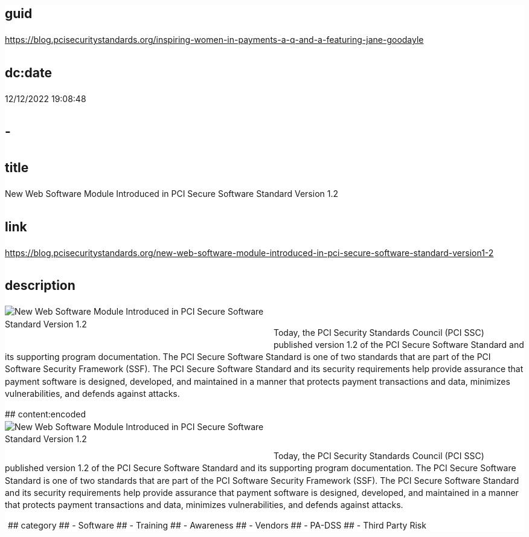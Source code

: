 ## guid
https://blog.pcisecuritystandards.org/inspiring-women-in-payments-a-q-and-a-featuring-jane-goodayle
## dc:date
12/12/2022 19:08:48
## -
## title
New Web Software Module Introduced in PCI Secure Software Standard Version 1.2
## link
https://blog.pcisecuritystandards.org/new-web-software-module-introduced-in-pci-secure-software-standard-version1-2
## description
<div class="hs-featured-image-wrapper"> 
 <a href="https://blog.pcisecuritystandards.org/new-web-software-module-introduced-in-pci-secure-software-standard-version1-2" title="" class="hs-featured-image-link"> <img src="https://blog.pcisecuritystandards.org/hubfs/Software-Module-800x444.png" alt="New Web Software Module Introduced in PCI Secure Software Standard Version 1.2" class="hs-featured-image" style="width:auto !important; max-width:50%; float:left; margin:0 15px 15px 0;"> </a> 
</div> 
<p style="font-weight: normal;">&nbsp;</p> 
<p style="font-weight: normal; text-align: left;">Today, the PCI Security Standards Council (PCI SSC) published version 1.2 of the PCI Secure Software Standard and its supporting program documentation. The PCI Secure Software Standard is one of two standards that are part of the PCI Software Security Framework (SSF). The PCI Secure Software Standard and its security requirements help provide assurance that payment software is designed, developed, and maintained in a manner that protects payment transactions and data, minimizes vulnerabilities, and defends against attacks.&nbsp;<br></p>
## content:encoded
<div class="hs-featured-image-wrapper"> 
 <a href="https://blog.pcisecuritystandards.org/new-web-software-module-introduced-in-pci-secure-software-standard-version1-2" title="" class="hs-featured-image-link"> <img src="https://blog.pcisecuritystandards.org/hubfs/Software-Module-800x444.png" alt="New Web Software Module Introduced in PCI Secure Software Standard Version 1.2" class="hs-featured-image" style="width:auto !important; max-width:50%; float:left; margin:0 15px 15px 0;"> </a> 
</div> 
<p style="font-weight: normal;">&nbsp;</p> 
<p style="font-weight: normal; text-align: left;">Today, the PCI Security Standards Council (PCI SSC) published version 1.2 of the PCI Secure Software Standard and its supporting program documentation. The PCI Secure Software Standard is one of two standards that are part of the PCI Software Security Framework (SSF). The PCI Secure Software Standard and its security requirements help provide assurance that payment software is designed, developed, and maintained in a manner that protects payment transactions and data, minimizes vulnerabilities, and defends against attacks.&nbsp;<br></p>  
<img src="https://track.hubspot.com/__ptq.gif?a=281302&amp;k=14&amp;r=https%3A%2F%2Fblog.pcisecuritystandards.org%2Fnew-web-software-module-introduced-in-pci-secure-software-standard-version1-2&amp;bu=https%253A%252F%252Fblog.pcisecuritystandards.org&amp;bvt=rss" alt="" width="1" height="1" style="min-height:1px!important;width:1px!important;border-width:0!important;margin-top:0!important;margin-bottom:0!important;margin-right:0!important;margin-left:0!important;padding-top:0!important;padding-bottom:0!important;padding-right:0!important;padding-left:0!important; ">
## category
## -
Software
## -
Training
## -
Awareness
## -
Vendors
## -
PA-DSS
## -
Third Party Risk
